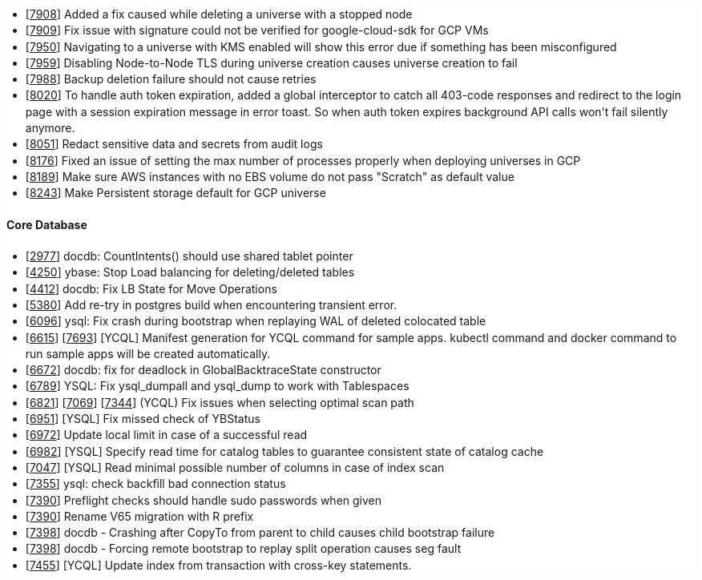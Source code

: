 * [[7908](https://github.com/yugabyte/yugabyte-db/issues/7908)] Added a fix caused while deleting a universe with a stopped node
* [[7909](https://github.com/yugabyte/yugabyte-db/issues/7909)] Fix issue with signature could not be verified for google-cloud-sdk for GCP VMs
* [[7950](https://github.com/yugabyte/yugabyte-db/issues/7950)] Navigating to a universe with KMS enabled will show this error due if something has been misconfigured
* [[7959](https://github.com/yugabyte/yugabyte-db/issues/7959)] Disabling Node-to-Node TLS during universe creation causes universe creation to fail
* [[7988](https://github.com/yugabyte/yugabyte-db/issues/7988)] Backup deletion failure should not cause retries
* [[8020](https://github.com/yugabyte/yugabyte-db/issues/8020)] To handle auth token expiration, added a global interceptor to catch all 403-code responses and redirect to the login page with a session expiration message in error toast. So when auth token expires background API calls won't fail silently anymore.
* [[8051](https://github.com/yugabyte/yugabyte-db/issues/8051)] Redact sensitive data and secrets from audit logs
* [[8176](https://github.com/yugabyte/yugabyte-db/issues/8176)] Fixed an issue of setting the max number of processes properly when deploying universes in GCP
* [[8189](https://github.com/yugabyte/yugabyte-db/issues/8189)] Make sure AWS instances with no EBS volume do not pass "Scratch" as default value
* [[8243](https://github.com/yugabyte/yugabyte-db/issues/8243)] Make Persistent storage default for GCP universe

#### Core Database

* [[2977](https://github.com/yugabyte/yugabyte-db/issues/2977)] docdb: CountIntents() should use shared tablet pointer
* [[4250](https://github.com/yugabyte/yugabyte-db/issues/4250)] ybase: Stop Load balancing for deleting/deleted tables
* [[4412](https://github.com/yugabyte/yugabyte-db/issues/4412)] docdb: Fix LB State for Move Operations
* [[5380](https://github.com/yugabyte/yugabyte-db/issues/5380)] Add re-try in postgres build when encountering transient error.
* [[6096](https://github.com/yugabyte/yugabyte-db/issues/6096)] ysql: Fix crash during bootstrap when replaying WAL of deleted colocated table
* [[6615](https://github.com/yugabyte/yugabyte-db/issues/6615)] [[7693](https://github.com/yugabyte/yugabyte-db/issues/7693)] [YCQL] Manifest generation for YCQL command for sample apps. kubectl command and docker command to run sample apps will be created automatically.
* [[6672](https://github.com/yugabyte/yugabyte-db/issues/6672)] docdb: fix for deadlock in GlobalBacktraceState constructor
* [[6789](https://github.com/yugabyte/yugabyte-db/issues/6789)] YSQL: Fix ysql_dumpall and ysql_dump to work with Tablespaces
* [[6821](https://github.com/yugabyte/yugabyte-db/issues/6821)] [[7069](https://github.com/yugabyte/yugabyte-db/issues/7069)] [[7344](https://github.com/yugabyte/yugabyte-db/issues/7344)] (YCQL) Fix issues when selecting optimal scan path
* [[6951](https://github.com/yugabyte/yugabyte-db/issues/6951)] [YSQL] Fix missed check of YBStatus
* [[6972](https://github.com/yugabyte/yugabyte-db/issues/6972)] Update local limit in case of a successful read
* [[6982](https://github.com/yugabyte/yugabyte-db/issues/6982)] [YSQL] Specify read time for catalog tables to guarantee consistent state of catalog cache
* [[7047](https://github.com/yugabyte/yugabyte-db/issues/7047)] [YSQL] Read minimal possible number of columns in case of index scan
* [[7355](https://github.com/yugabyte/yugabyte-db/issues/7355)] ysql: check backfill bad connection status
* [[7390](https://github.com/yugabyte/yugabyte-db/issues/7390)] Preflight checks should handle sudo passwords when given
* [[7390](https://github.com/yugabyte/yugabyte-db/issues/7390)] Rename V65 migration with R prefix
* [[7398](https://github.com/yugabyte/yugabyte-db/issues/7398)] docdb - Crashing after CopyTo from parent to child causes child bootstrap failure
* [[7398](https://github.com/yugabyte/yugabyte-db/issues/7398)] docdb - Forcing remote bootstrap to replay split operation causes seg fault
* [[7455](https://github.com/yugabyte/yugabyte-db/issues/7455)] [YCQL] Update index from transaction with cross-key statements.